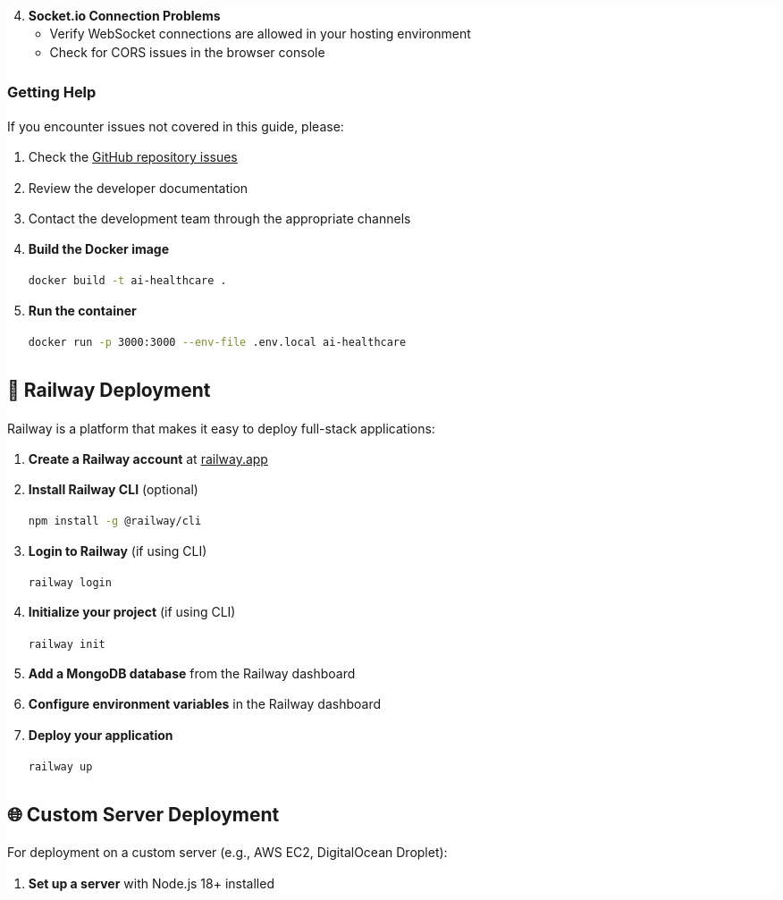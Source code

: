 4. **Socket.io Connection Problems**
   - Verify WebSocket connections are allowed in your hosting environment
   - Check for CORS issues in the browser console

### Getting Help

If you encounter issues not covered in this guide, please:
1. Check the [GitHub repository issues](https://github.com/yourusername/ai-healthcare/issues)
2. Review the developer documentation
3. Contact the development team through the appropriate channels
   ```

2. **Build the Docker image**
   ```bash
   docker build -t ai-healthcare .
   ```

3. **Run the container**
   ```bash
   docker run -p 3000:3000 --env-file .env.local ai-healthcare
   ```

## 🚀 Railway Deployment

Railway is a platform that makes it easy to deploy full-stack applications:

1. **Create a Railway account** at [railway.app](https://railway.app)

2. **Install Railway CLI** (optional)
   ```bash
   npm install -g @railway/cli
   ```

3. **Login to Railway** (if using CLI)
   ```bash
   railway login
   ```

4. **Initialize your project** (if using CLI)
   ```bash
   railway init
   ```

5. **Add a MongoDB database** from the Railway dashboard

6. **Configure environment variables** in the Railway dashboard

7. **Deploy your application**
   ```bash
   railway up
   ```

## 🌐 Custom Server Deployment

For deployment on a custom server (e.g., AWS EC2, DigitalOcean Droplet):

1. **Set up a server** with Node.js 18+ installed
